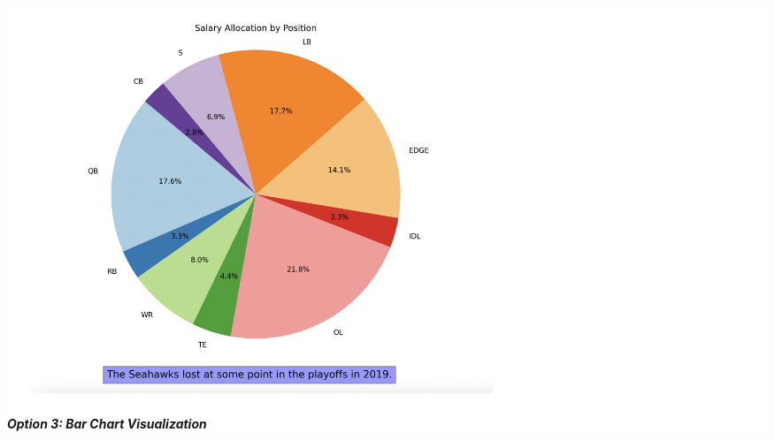 <img src="./readme-assets/cli/option2_pie_chart.png" width="550px">

</div>

<h5 style="text-shadow: none;-webkit-text-stroke: 0px black;">
Option 3: Bar Chart Visualization
</h5>

<div align="center">
